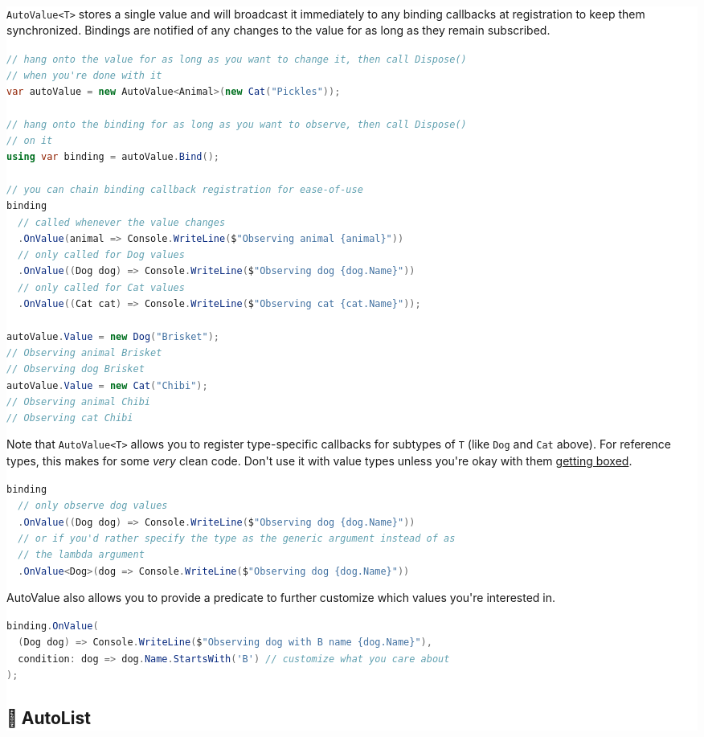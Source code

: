 `AutoValue<T>` stores a single value and will broadcast it immediately to any binding callbacks at registration to keep them synchronized. Bindings are notified of any changes to the value for as long as they remain subscribed.

```csharp
// hang onto the value for as long as you want to change it, then call Dispose()
// when you're done with it
var autoValue = new AutoValue<Animal>(new Cat("Pickles"));

// hang onto the binding for as long as you want to observe, then call Dispose()
// on it
using var binding = autoValue.Bind();

// you can chain binding callback registration for ease-of-use
binding
  // called whenever the value changes
  .OnValue(animal => Console.WriteLine($"Observing animal {animal}"))
  // only called for Dog values
  .OnValue((Dog dog) => Console.WriteLine($"Observing dog {dog.Name}"))
  // only called for Cat values
  .OnValue((Cat cat) => Console.WriteLine($"Observing cat {cat.Name}"));

autoValue.Value = new Dog("Brisket");
// Observing animal Brisket
// Observing dog Brisket
autoValue.Value = new Cat("Chibi");
// Observing animal Chibi
// Observing cat Chibi
```

Note that `AutoValue<T>` allows you to register type-specific callbacks for subtypes of `T` (like `Dog` and `Cat` above). For reference types, this makes for some *very* clean code. Don't use it with value types unless you're okay with them [getting boxed][boxing].

```csharp
binding
  // only observe dog values
  .OnValue((Dog dog) => Console.WriteLine($"Observing dog {dog.Name}"))
  // or if you'd rather specify the type as the generic argument instead of as
  // the lambda argument
  .OnValue<Dog>(dog => Console.WriteLine($"Observing dog {dog.Name}"))
```

AutoValue also allows you to provide a predicate to further customize which values you're interested in.

```csharp
binding.OnValue(
  (Dog dog) => Console.WriteLine($"Observing dog with B name {dog.Name}"),
  condition: dog => dog.Name.StartsWith('B') // customize what you care about
);
```

## 🔢 AutoList


[chickensoft-badge]: https://chickensoft.games/img/badges/chickensoft_badge.svg
[chickensoft-website]: https://chickensoft.games
[discord-badge]: https://chickensoft.games/img/badges/discord_badge.svg
[discord]: https://discord.gg/gSjaPgMmYW
[read-the-docs-badge]: https://chickensoft.games/img/badges/read_the_docs_badge.svg
[docs]: https://chickensoft.games/docs
[line-coverage]: Chickensoft.Sync.Tests/badges/line_coverage.svg
[branch-coverage]: Chickensoft.Sync.Tests/badges/branch_coverage.svg
[R3]: https://github.com/Cysharp/R3
[nuget]: https://www.nuget.org/packages/Chickensoft.Sync
[reentrancy]: https://en.wikipedia.org/wiki/Reentrancy_(computing)
[boxing]: https://learn.microsoft.com/en-us/dotnet/csharp/programming-guide/types/boxing-and-unboxing
[rx-confusing]: https://www.reddit.com/r/dotnet/comments/1ea7lu6/pros_and_cons_of_using_reactive_extensions_rx_in/
[standards]: https://xkcd.com/927/
[LogicBlocks]: https://github.com/chickensoft-games/LogicBlocks